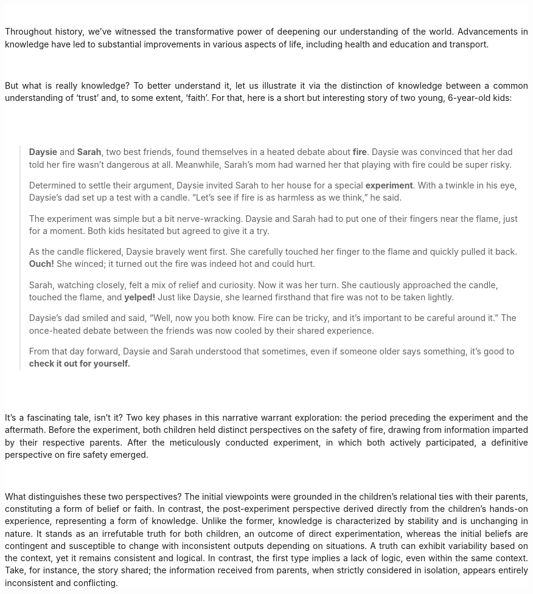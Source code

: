 <br/>
<p style="text-align: justify;">
Throughout history, we’ve witnessed the transformative power of deepening our understanding of the world. Advancements in knowledge have led to substantial improvements in various aspects of life, including health and education and transport.
</p>

<br/>
<p style="text-align: justify;">
But what is really knowledge? To better understand it, let us illustrate it via the distinction of knowledge between a common understanding of ‘trust’ and, to some extent, ‘faith’. For that, here is a short but interesting story of two young, 6-year-old kids:
</p>
<br/><br/>

> **Daysie** and **Sarah**, two best friends, found themselves in a heated debate about **fire**. Daysie was convinced that her dad told her fire wasn’t dangerous at all. Meanwhile, Sarah’s mom had warned her that playing with fire could be super risky.  
>
> Determined to settle their argument, Daysie invited Sarah to her house for a special **experiment**. With a twinkle in his eye, Daysie’s dad set up a test with a candle. “Let’s see if fire is as harmless as we think,” he said.  
>
> The experiment was simple but a bit nerve-wracking. Daysie and Sarah had to put one of their fingers near the flame, just for a moment. Both kids hesitated but agreed to give it a try.  
>
> As the candle flickered, Daysie bravely went first. She carefully touched her finger to the flame and quickly pulled it back. **Ouch!** She winced; it turned out the fire was indeed hot and could hurt.  
>
> Sarah, watching closely, felt a mix of relief and curiosity. Now it was her turn. She cautiously approached the candle, touched the flame, and **yelped!** Just like Daysie, she learned firsthand that fire was not to be taken lightly.  
>
> Daysie’s dad smiled and said, “Well, now you both know. Fire can be tricky, and it’s important to be careful around it.” The once-heated debate between the friends was now cooled by their shared experience.  
>
> From that day forward, Daysie and Sarah understood that sometimes, even if someone older says something, it’s good to **check it out for yourself.**

<br/><br/>

<p style="text-align: justify;">
It’s a fascinating tale, isn’t it? Two key phases in this narrative warrant exploration: the period preceding the experiment and the aftermath. Before the experiment, both children held distinct perspectives on the safety of fire, drawing from information imparted by their respective parents. After the meticulously conducted experiment, in which both actively participated, a definitive perspective on fire safety emerged.
</p>

<br/>
<p style="text-align: justify;">
What distinguishes these two perspectives? The initial viewpoints were grounded in the children’s relational ties with their parents, constituting a form of belief or faith. In contrast, the post-experiment perspective derived directly from the children’s hands-on experience, representing a form of knowledge. Unlike the former, knowledge is characterized by stability and is unchanging in nature. It stands as an irrefutable truth for both children, an outcome of direct experimentation, whereas the initial beliefs are contingent and susceptible to change with inconsistent outputs depending on situations. A truth can exhibit variability based on the context, yet it remains consistent and logical. In contrast, the first type implies a lack of logic, even within the same context. Take, for instance, the story shared; the information received from parents, when strictly considered in isolation, appears entirely inconsistent and conflicting.
</p>
